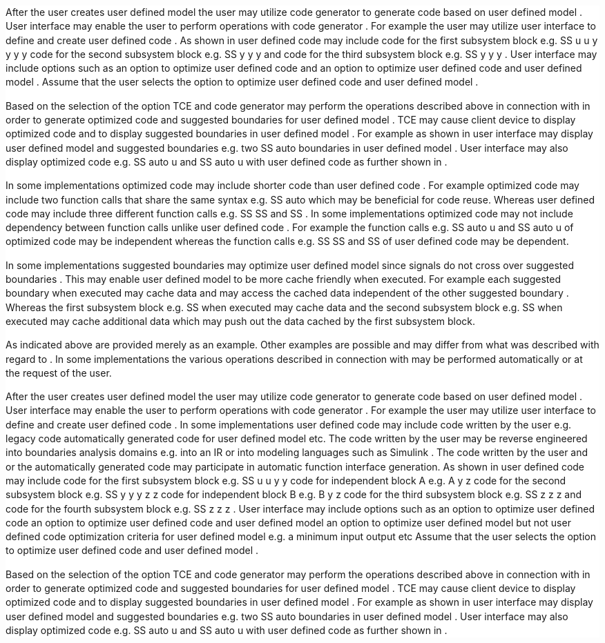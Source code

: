 After the user creates user defined model the user may utilize code generator to generate code based on user defined model . User interface may enable the user to perform operations with code generator . For example the user may utilize user interface to define and create user defined code . As shown in user defined code may include code for the first subsystem block e.g. SS u u y y y y code for the second subsystem block e.g. SS y y y and code for the third subsystem block e.g. SS y y y . User interface may include options such as an option to optimize user defined code and an option to optimize user defined code and user defined model . Assume that the user selects the option to optimize user defined code and user defined model .

Based on the selection of the option TCE and code generator may perform the operations described above in connection with in order to generate optimized code and suggested boundaries for user defined model . TCE may cause client device to display optimized code and to display suggested boundaries in user defined model . For example as shown in user interface may display user defined model and suggested boundaries e.g. two SS auto boundaries in user defined model . User interface may also display optimized code e.g. SS auto u and SS auto u with user defined code as further shown in .

In some implementations optimized code may include shorter code than user defined code . For example optimized code may include two function calls that share the same syntax e.g. SS auto which may be beneficial for code reuse. Whereas user defined code may include three different function calls e.g. SS SS and SS . In some implementations optimized code may not include dependency between function calls unlike user defined code . For example the function calls e.g. SS auto u and SS auto u of optimized code may be independent whereas the function calls e.g. SS SS and SS of user defined code may be dependent.

In some implementations suggested boundaries may optimize user defined model since signals do not cross over suggested boundaries . This may enable user defined model to be more cache friendly when executed. For example each suggested boundary when executed may cache data and may access the cached data independent of the other suggested boundary . Whereas the first subsystem block e.g. SS when executed may cache data and the second subsystem block e.g. SS when executed may cache additional data which may push out the data cached by the first subsystem block.

As indicated above are provided merely as an example. Other examples are possible and may differ from what was described with regard to . In some implementations the various operations described in connection with may be performed automatically or at the request of the user.

After the user creates user defined model the user may utilize code generator to generate code based on user defined model . User interface may enable the user to perform operations with code generator . For example the user may utilize user interface to define and create user defined code . In some implementations user defined code may include code written by the user e.g. legacy code automatically generated code for user defined model etc. The code written by the user may be reverse engineered into boundaries analysis domains e.g. into an IR or into modeling languages such as Simulink . The code written by the user and or the automatically generated code may participate in automatic function interface generation. As shown in user defined code may include code for the first subsystem block e.g. SS u u y y code for independent block A e.g. A y z code for the second subsystem block e.g. SS y y y z z code for independent block B e.g. B y z code for the third subsystem block e.g. SS z z z and code for the fourth subsystem block e.g. SS z z z . User interface may include options such as an option to optimize user defined code an option to optimize user defined code and user defined model an option to optimize user defined model but not user defined code optimization criteria for user defined model e.g. a minimum input output etc Assume that the user selects the option to optimize user defined code and user defined model .

Based on the selection of the option TCE and code generator may perform the operations described above in connection with in order to generate optimized code and suggested boundaries for user defined model . TCE may cause client device to display optimized code and to display suggested boundaries in user defined model . For example as shown in user interface may display user defined model and suggested boundaries e.g. two SS auto boundaries in user defined model . User interface may also display optimized code e.g. SS auto u and SS auto u with user defined code as further shown in .
